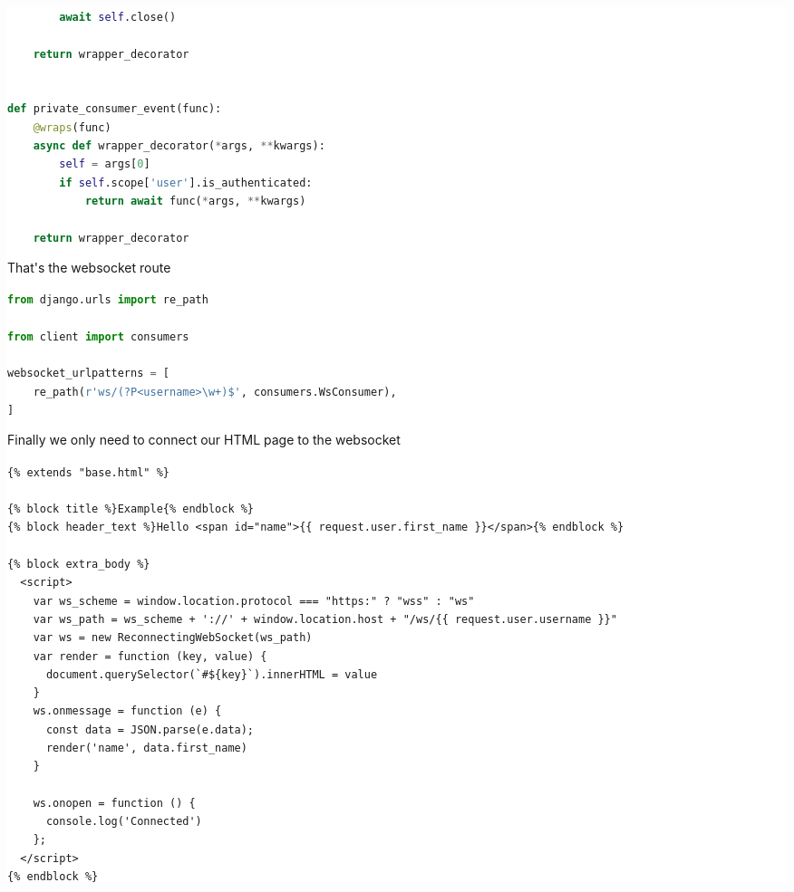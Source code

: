 ```python
        await self.close()

    return wrapper_decorator


def private_consumer_event(func):
    @wraps(func)
    async def wrapper_decorator(*args, **kwargs):
        self = args[0]
        if self.scope['user'].is_authenticated:
            return await func(*args, **kwargs)

    return wrapper_decorator
```

That's the websocket route
```python
from django.urls import re_path

from client import consumers

websocket_urlpatterns = [
    re_path(r'ws/(?P<username>\w+)$', consumers.WsConsumer),
]
```

Finally we only need to connect our HTML page to the websocket
```jinja2
{% extends "base.html" %}

{% block title %}Example{% endblock %}
{% block header_text %}Hello <span id="name">{{ request.user.first_name }}</span>{% endblock %}

{% block extra_body %}
  <script>
    var ws_scheme = window.location.protocol === "https:" ? "wss" : "ws"
    var ws_path = ws_scheme + '://' + window.location.host + "/ws/{{ request.user.username }}"
    var ws = new ReconnectingWebSocket(ws_path)
    var render = function (key, value) {
      document.querySelector(`#${key}`).innerHTML = value
    }
    ws.onmessage = function (e) {
      const data = JSON.parse(e.data);
      render('name', data.first_name)
    }

    ws.onopen = function () {
      console.log('Connected')
    };
  </script>
{% endblock %}
```
